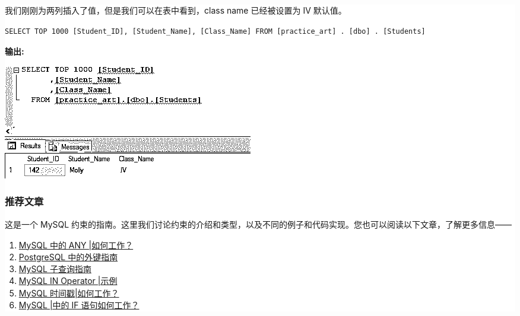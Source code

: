 

我们刚刚为两列插入了值，但是我们可以在表中看到，class name 已经被设置为 IV 默认值。

`SELECT TOP 1000 [Student_ID], [Student_Name], [Class_Name] FROM [practice_art] . [dbo] . [Students]`

**输出:**

![output 10](img/c6c78f9dea99ef07e1af4f55c126d022.png)



### 推荐文章

这是一个 MySQL 约束的指南。这里我们讨论约束的介绍和类型，以及不同的例子和代码实现。您也可以阅读以下文章，了解更多信息——

1.  [MySQL 中的 ANY |如何工作？](https://www.educba.com/any-in-mysql/)
2.  [PostgreSQL 中的外键指南](https://www.educba.com/foreign-key-in-postgresql/)
3.  [MySQL 子查询指南](https://www.educba.com/mysql-subquery/)
4.  [MySQL IN Operator |示例](https://www.educba.com/mysql-in-operator/)
5.  [MySQL 时间戳|如何工作？](https://www.educba.com/mysql-timestamp/)
6.  [MySQL |中的 IF 语句如何工作？](https://www.educba.com/if-statement-in-mysql/)





